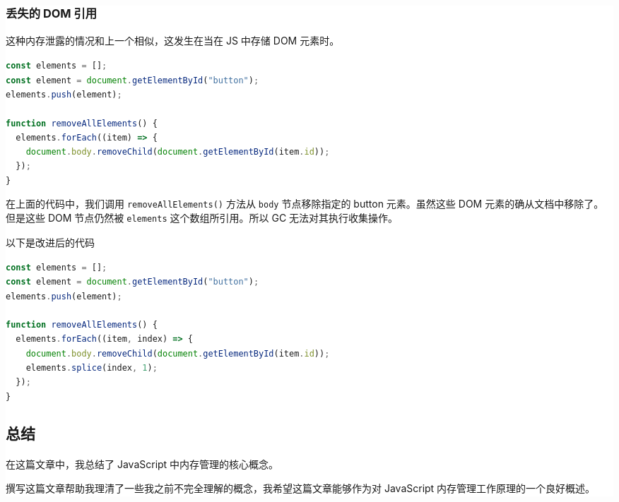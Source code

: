 ### 丢失的 DOM 引用

这种内存泄露的情况和上一个相似，这发生在当在 JS 中存储 DOM 元素时。

```js
const elements = [];
const element = document.getElementById("button");
elements.push(element);

function removeAllElements() {
  elements.forEach((item) => {
    document.body.removeChild(document.getElementById(item.id));
  });
}
```

在上面的代码中，我们调用 `removeAllElements()` 方法从 `body` 节点移除指定的 button 元素。虽然这些 DOM 元素的确从文档中移除了。但是这些 DOM 节点仍然被 `elements` 这个数组所引用。所以 GC 无法对其执行收集操作。

以下是改进后的代码

```js {8}
const elements = [];
const element = document.getElementById("button");
elements.push(element);

function removeAllElements() {
  elements.forEach((item, index) => {
    document.body.removeChild(document.getElementById(item.id));
    elements.splice(index, 1);
  });
}
```

## 总结

在这篇文章中，我总结了 JavaScript 中内存管理的核心概念。

撰写这篇文章帮助我理清了一些我之前不完全理解的概念，我希望这篇文章能够作为对 JavaScript 内存管理工作原理的一个良好概述。
